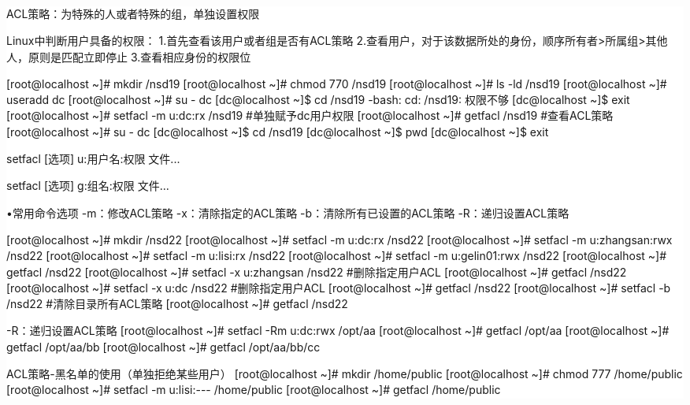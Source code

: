 ACL策略：为特殊的人或者特殊的组，单独设置权限

Linux中判断用户具备的权限：
1.首先查看该用户或者组是否有ACL策略
2.查看用户，对于该数据所处的身份，顺序所有者>所属组>其他人，原则是匹配立即停止
3.查看相应身份的权限位

[root@localhost ~]# mkdir    /nsd19
[root@localhost ~]# chmod    770   /nsd19
[root@localhost ~]# ls   -ld   /nsd19
[root@localhost ~]# useradd  dc
[root@localhost ~]# su  -   dc
[dc@localhost ~]$ cd     /nsd19
-bash: cd: /nsd19: 权限不够
[dc@localhost ~]$ exit
[root@localhost ~]# setfacl   -m   u:dc:rx   /nsd19   #单独赋予dc用户权限
[root@localhost ~]# getfacl   /nsd19         #查看ACL策略
[root@localhost ~]# su  -   dc
[dc@localhost ~]$ cd    /nsd19
[dc@localhost ~]$ pwd
[dc@localhost ~]$ exit

setfacl [选项] u:用户名:权限 文件...

setfacl [选项] g:组名:权限 文件...

•常用命令选项
-m：修改ACL策略
-x：清除指定的ACL策略
-b：清除所有已设置的ACL策略
-R：递归设置ACL策略

[root@localhost ~]# mkdir     /nsd22
[root@localhost ~]# setfacl  -m  u:dc:rx    /nsd22
[root@localhost ~]# setfacl  -m  u:zhangsan:rwx    /nsd22
[root@localhost ~]# setfacl  -m  u:lisi:rx     /nsd22
[root@localhost ~]# setfacl  -m  u:gelin01:rwx    /nsd22
[root@localhost ~]# getfacl    /nsd22
[root@localhost ~]# setfacl   -x  u:zhangsan  /nsd22  #删除指定用户ACL
[root@localhost ~]# getfacl   /nsd22
[root@localhost ~]# setfacl   -x  u:dc   /nsd22     #删除指定用户ACL
[root@localhost ~]# getfacl   /nsd22
[root@localhost ~]# setfacl   -b   /nsd22    #清除目录所有ACL策略
[root@localhost ~]# getfacl    /nsd22

-R：递归设置ACL策略
[root@localhost ~]# setfacl  -Rm    u:dc:rwx    /opt/aa
[root@localhost ~]# getfacl   /opt/aa
[root@localhost ~]# getfacl   /opt/aa/bb
[root@localhost ~]# getfacl   /opt/aa/bb/cc

ACL策略-黑名单的使用（单独拒绝某些用户）
[root@localhost ~]# mkdir  /home/public
[root@localhost ~]# chmod  777  /home/public
[root@localhost ~]# setfacl  -m   u:lisi:---    /home/public
[root@localhost ~]# getfacl   /home/public
